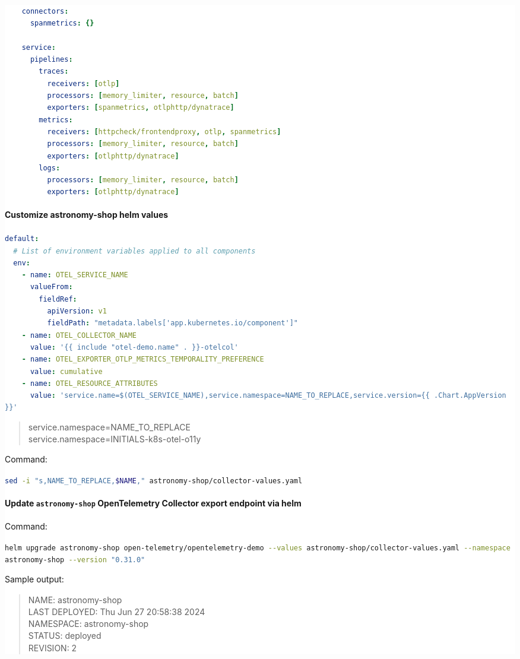 ```yaml
    connectors:
      spanmetrics: {}

    service:
      pipelines:
        traces:
          receivers: [otlp]
          processors: [memory_limiter, resource, batch]
          exporters: [spanmetrics, otlphttp/dynatrace]
        metrics:
          receivers: [httpcheck/frontendproxy, otlp, spanmetrics]
          processors: [memory_limiter, resource, batch]
          exporters: [otlphttp/dynatrace]
        logs:
          processors: [memory_limiter, resource, batch]
          exporters: [otlphttp/dynatrace]
```

#### Customize astronomy-shop helm values
```yaml
default:
  # List of environment variables applied to all components
  env:
    - name: OTEL_SERVICE_NAME
      valueFrom:
        fieldRef:
          apiVersion: v1
          fieldPath: "metadata.labels['app.kubernetes.io/component']"
    - name: OTEL_COLLECTOR_NAME
      value: '{{ include "otel-demo.name" . }}-otelcol'
    - name: OTEL_EXPORTER_OTLP_METRICS_TEMPORALITY_PREFERENCE
      value: cumulative
    - name: OTEL_RESOURCE_ATTRIBUTES
      value: 'service.name=$(OTEL_SERVICE_NAME),service.namespace=NAME_TO_REPLACE,service.version={{ .Chart.AppVersion }}'
```
> service.namespace=NAME_TO_REPLACE\
> service.namespace=INITIALS-k8s-otel-o11y

Command:
```sh
sed -i "s,NAME_TO_REPLACE,$NAME," astronomy-shop/collector-values.yaml
```

#### Update `astronomy-shop` OpenTelemetry Collector export endpoint via helm
Command:
```sh
helm upgrade astronomy-shop open-telemetry/opentelemetry-demo --values astronomy-shop/collector-values.yaml --namespace astronomy-shop --version "0.31.0"
```
Sample output:
> NAME: astronomy-shop\
> LAST DEPLOYED: Thu Jun 27 20:58:38 2024\
> NAMESPACE: astronomy-shop\
> STATUS: deployed\
> REVISION: 2
